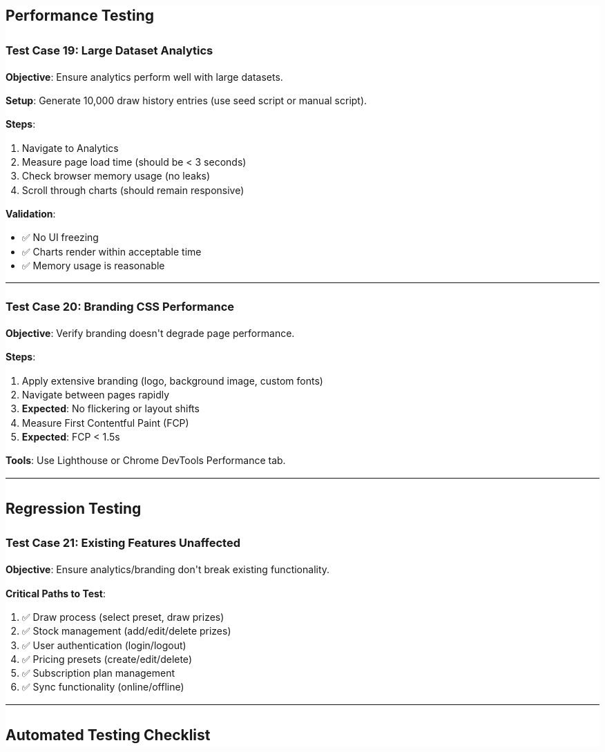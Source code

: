 
## Performance Testing

### Test Case 19: Large Dataset Analytics

**Objective**: Ensure analytics perform well with large datasets.

**Setup**: Generate 10,000 draw history entries (use seed script or manual script).

**Steps**:
1. Navigate to Analytics
2. Measure page load time (should be < 3 seconds)
3. Check browser memory usage (no leaks)
4. Scroll through charts (should remain responsive)

**Validation**:
- ✅ No UI freezing
- ✅ Charts render within acceptable time
- ✅ Memory usage is reasonable

---

### Test Case 20: Branding CSS Performance

**Objective**: Verify branding doesn't degrade page performance.

**Steps**:
1. Apply extensive branding (logo, background image, custom fonts)
2. Navigate between pages rapidly
3. **Expected**: No flickering or layout shifts
4. Measure First Contentful Paint (FCP)
5. **Expected**: FCP < 1.5s

**Tools**: Use Lighthouse or Chrome DevTools Performance tab.

---

## Regression Testing

### Test Case 21: Existing Features Unaffected

**Objective**: Ensure analytics/branding don't break existing functionality.

**Critical Paths to Test**:
1. ✅ Draw process (select preset, draw prizes)
2. ✅ Stock management (add/edit/delete prizes)
3. ✅ User authentication (login/logout)
4. ✅ Pricing presets (create/edit/delete)
5. ✅ Subscription plan management
6. ✅ Sync functionality (online/offline)

---

## Automated Testing Checklist
